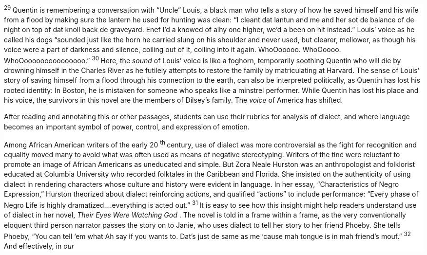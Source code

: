 <sup>
29
</sup>
Quentin is remembering a conversation with “Uncle” Louis, a black man who tells a story of how he saved himself and his wife from a flood by making sure the lantern he used for hunting was clean: “I cleant dat lantun and me and her sot de balance of de night on top of dat knoll back de graveyard. Enef I’d a knowed of aihy one higher, we’d a been on hit instead.” Louis’ voice as he called his dogs “sounded just like the horn he carried slung on his shoulder and never used, but clearer, mellower, as though his voice were a part of darkness and silence, coiling out of it, coiling into it again. WhoOooooo. WhoOoooo. WhoOooooooooooooooo.”
<sup>
30
</sup>
Here, the
<em>
sound
</em>
of Louis’ voice is like a foghorn, temporarily soothing Quentin who will die by drowning himself in the Charles River as he futilely attempts to restore the family by matriculating at Harvard. The sense of Louis’ story of saving himself from a flood through his connection to the earth, can also be interpreted politically, as Quentin has lost his rooted identity: In Boston, he is mistaken for someone who speaks like a minstrel performer. While Quentin has lost his place and his voice, the survivors in this novel are the members of Dilsey’s family. The
<em>
voice
</em>
of America has shifted.
</p>
<p>
After reading and annotating this or other passages, students can use their rubrics for analysis of dialect, and where language becomes an important symbol of power, control, and expression of emotion.
</p>
<p>
Among African American writers of the early 20
<sup>
th
</sup>
century, use of dialect was more controversial as the fight for recognition and equality moved many to avoid what was often used as means of negative stereotyping. Writers of the tine were reluctant to promote an image of African Americans as uneducated and simple. But Zora Neale Hurston was an anthropologist and folklorist educated at Columbia University who recorded folktales in the Caribbean and Florida. She insisted on the authenticity of using dialect in rendering characters whose culture and history were evident in language. In her essay, “Characteristics of Negro Expression,” Hurston theorized about dialect reinforcing actions, and qualified “actions” to include performance: “Every phase of Negro Life is highly dramatized….everything is acted out.”
<sup>
31
</sup>
It is easy to see how this insight might help readers understand use of dialect in her novel,
<em>
Their Eyes Were Watching God
</em>
. The novel is told in a frame within a frame, as the very conventionally eloquent third person narrator passes the story on to Janie, who uses dialect to tell her story to her friend Phoeby. She tells Phoeby, “You can tell ‘em what Ah say if you wants to. Dat’s just de same as me ‘cause mah tongue is in mah friend’s mouf.”
<sup>
32
</sup>
And effectively, in
<em>
our
</em>